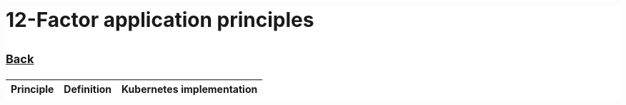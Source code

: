# 12-Factor application principles

### [Back](../README.md)

| Principle                  | Definition                                                         | Kubernetes implementation                                                                                                                                                                                                                                                                                                                                                                                                                                                                                                                                                                                                                                                                                                                                                                                                                                                                                                                                                                                                                                                                                                                                                                                                                                                                                                                                                                                                                                                                                                                                                                                                                                                                                                                                                                                                                                                                                                                                                                                                                                                                       |
| -------------------------- | ------------------------------------------------------------------ | ----------------------------------------------------------------------------------------------------------------------------------------------------------------------------------------------------------------------------------------------------------------------------------------------------------------------------------------------------------------------------------------------------------------------------------------------------------------------------------------------------------------------------------------------------------------------------------------------------------------------------------------------------------------------------------------------------------------------------------------------------------------------------------------------------------------------------------------------------------------------------------------------------------------------------------------------------------------------------------------------------------------------------------------------------------------------------------------------------------------------------------------------------------------------------------------------------------------------------------------------------------------------------------------------------------------------------------------------------------------------------------------------------------------------------------------------------------------------------------------------------------------------------------------------------------------------------------------------------------------------------------------------------------------------------------------------------------------------------------------------------------------------------------------------------------------------------------------------------------------------------------------------------------------------------------------------------------------------------------------------------------------------------------------------------------------------------------------------- |
